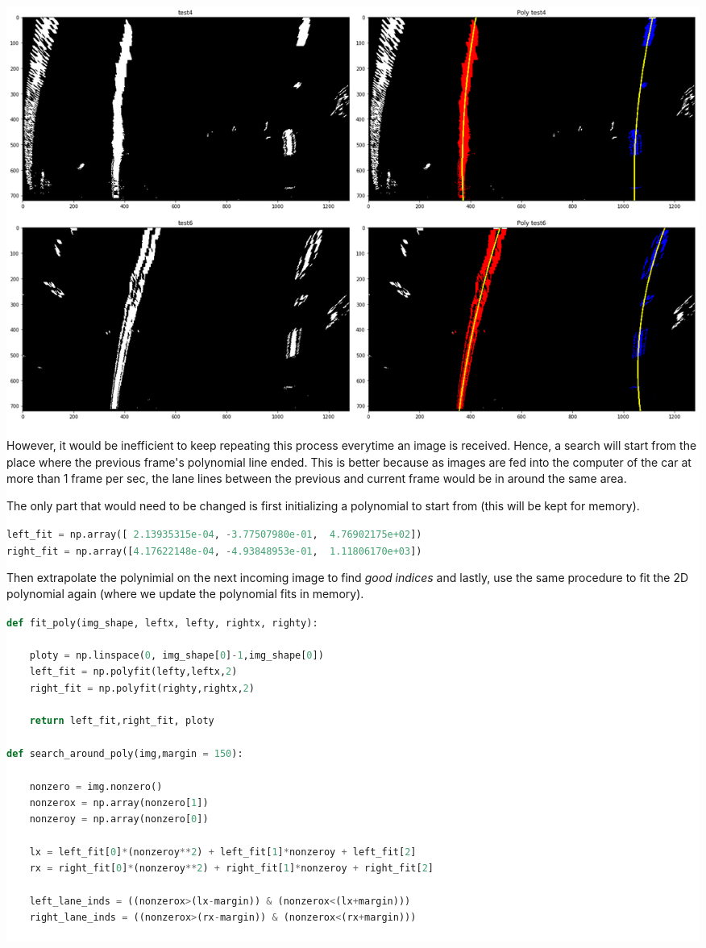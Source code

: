 ![](readme_files/poly6.png)    
![](readme_files/poly8.png)    

However, it would be inefficient to keep repeating this process everytime an image is received.  Hence, a search will start from the place where the previous frame's polynomial line ended.  This is better because as images are fed into the computer of the car at more than 1 frame per sec, the lane lines between the previous and current frame would be in around the same area.

The only part that would need to be changed is first initializing a polynomial to start from (this will be kept for memory).

```python
left_fit = np.array([ 2.13935315e-04, -3.77507980e-01,  4.76902175e+02])
right_fit = np.array([4.17622148e-04, -4.93848953e-01,  1.11806170e+03])
```

Then extrapolate the polynimial on the next incoming image to find *good indices* and lastly, use the same procedure to fit the 2D polynomial again (where we update the polynomial fits in memory).

```python
def fit_poly(img_shape, leftx, lefty, rightx, righty):

    ploty = np.linspace(0, img_shape[0]-1,img_shape[0])
    left_fit = np.polyfit(lefty,leftx,2)
    right_fit = np.polyfit(righty,rightx,2)
    
    return left_fit,right_fit, ploty

def search_around_poly(img,margin = 150):
    
    nonzero = img.nonzero()
    nonzerox = np.array(nonzero[1])
    nonzeroy = np.array(nonzero[0])
    
    lx = left_fit[0]*(nonzeroy**2) + left_fit[1]*nonzeroy + left_fit[2]
    rx = right_fit[0]*(nonzeroy**2) + right_fit[1]*nonzeroy + right_fit[2] 
    
    left_lane_inds = ((nonzerox>(lx-margin)) & (nonzerox<(lx+margin)))
    right_lane_inds = ((nonzerox>(rx-margin)) & (nonzerox<(rx+margin)))
    
```